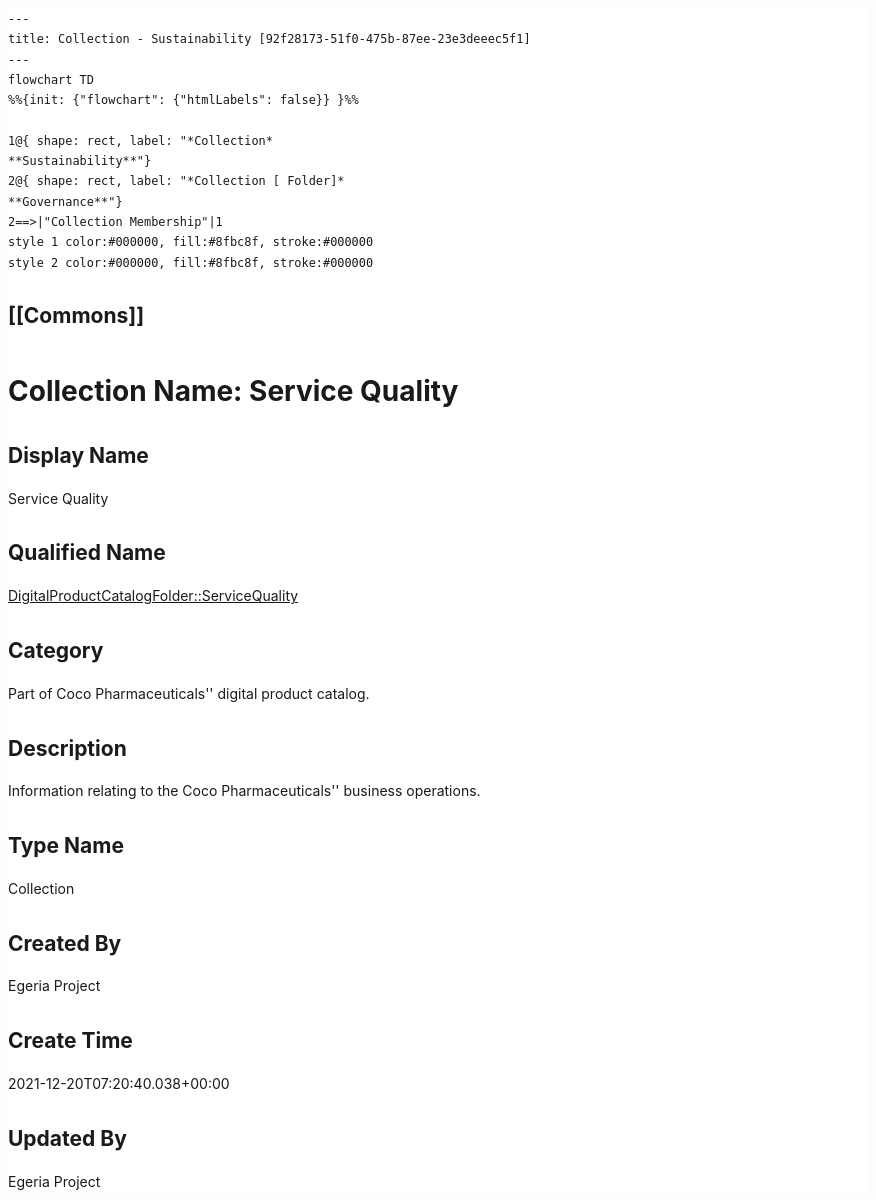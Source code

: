 ```mermaid
---
title: Collection - Sustainability [92f28173-51f0-475b-87ee-23e3deeec5f1]
---
flowchart TD
%%{init: {"flowchart": {"htmlLabels": false}} }%%

1@{ shape: rect, label: "*Collection*
**Sustainability**"}
2@{ shape: rect, label: "*Collection [ Folder]*
**Governance**"}
2==>|"Collection Membership"|1
style 1 color:#000000, fill:#8fbc8f, stroke:#000000
style 2 color:#000000, fill:#8fbc8f, stroke:#000000
```
[[Commons]]
---

<a id="4aa6cbe2-d5c7-47b2-bc62-cc25d982e6e8"></a>
# Collection Name: Service Quality

## Display Name
Service Quality

## Qualified Name
[DigitalProductCatalogFolder::ServiceQuality](#4aa6cbe2-d5c7-47b2-bc62-cc25d982e6e8)

## Category
Part of Coco Pharmaceuticals'' digital product catalog.

## Description
Information relating to the Coco Pharmaceuticals'' business operations.

## Type Name
Collection

## Created By
Egeria Project

## Create Time
2021-12-20T07:20:40.038+00:00

## Updated By
Egeria Project
